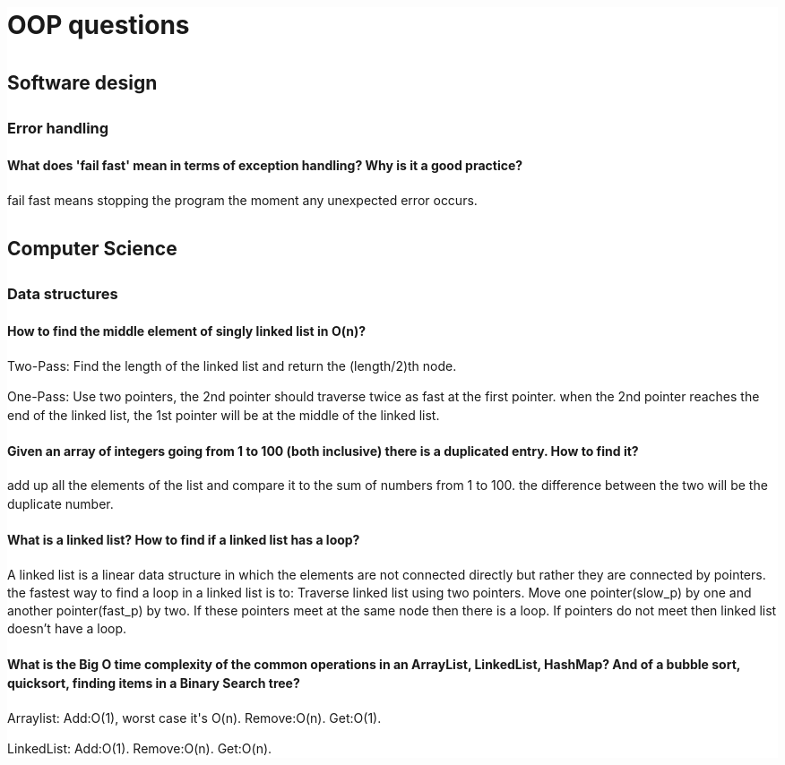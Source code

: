 # OOP questions

## Software design

### Error handling

#### What does 'fail fast' mean in terms of exception handling? Why is it a good practice?
fail fast means stopping the program the moment any unexpected error occurs.

## Computer Science

### Data structures

#### How to find the middle element of singly linked list in O(n)?
Two-Pass: Find the length of the linked list and return the (length/2)th node.

One-Pass: Use two pointers, the 2nd pointer should traverse twice as fast at the first pointer.
when the 2nd pointer reaches the end of the linked list, the 1st pointer will be at the middle of the linked list.

#### Given an array of integers going from 1 to 100 (both inclusive) there is a duplicated entry. How to find it?
add up all the elements of the list and compare it to the sum of numbers from 1 to 100. the difference between the two will be the duplicate number.
#### What is a linked list? How to find if a linked list has a loop?
A linked list is a linear data structure in which the elements are not connected directly but rather they are connected by pointers.
the fastest way to find a loop in a linked list is to: 
Traverse linked list using two pointers.
Move one pointer(slow_p) by one and another pointer(fast_p) by two.
If these pointers meet at the same node then there is a loop. If pointers do not meet then linked list doesn’t have a loop.
#### What is the Big O time complexity of the common operations in an ArrayList, LinkedList, HashMap? And of a bubble sort, quicksort, finding items in a Binary Search tree?
Arraylist:
Add:O(1), worst case it's O(n).
Remove:O(n).
Get:O(1).

LinkedList:
Add:O(1).
Remove:O(n).
Get:O(n).
